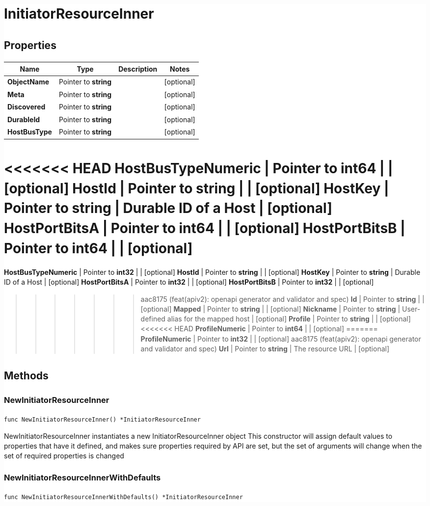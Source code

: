# InitiatorResourceInner

## Properties

Name | Type | Description | Notes
------------ | ------------- | ------------- | -------------
**ObjectName** | Pointer to **string** |  | [optional] 
**Meta** | Pointer to **string** |  | [optional] 
**Discovered** | Pointer to **string** |  | [optional] 
**DurableId** | Pointer to **string** |  | [optional] 
**HostBusType** | Pointer to **string** |  | [optional] 
<<<<<<< HEAD
**HostBusTypeNumeric** | Pointer to **int64** |  | [optional] 
**HostId** | Pointer to **string** |  | [optional] 
**HostKey** | Pointer to **string** | Durable ID of a Host | [optional] 
**HostPortBitsA** | Pointer to **int64** |  | [optional] 
**HostPortBitsB** | Pointer to **int64** |  | [optional] 
=======
**HostBusTypeNumeric** | Pointer to **int32** |  | [optional] 
**HostId** | Pointer to **string** |  | [optional] 
**HostKey** | Pointer to **string** | Durable ID of a Host | [optional] 
**HostPortBitsA** | Pointer to **int32** |  | [optional] 
**HostPortBitsB** | Pointer to **int32** |  | [optional] 
>>>>>>> aac8175 (feat(apiv2): openapi generator and validator and spec)
**Id** | Pointer to **string** |  | [optional] 
**Mapped** | Pointer to **string** |  | [optional] 
**Nickname** | Pointer to **string** | User-defined alias for the mapped host | [optional] 
**Profile** | Pointer to **string** |  | [optional] 
<<<<<<< HEAD
**ProfileNumeric** | Pointer to **int64** |  | [optional] 
=======
**ProfileNumeric** | Pointer to **int32** |  | [optional] 
>>>>>>> aac8175 (feat(apiv2): openapi generator and validator and spec)
**Url** | Pointer to **string** | The resource URL | [optional] 

## Methods

### NewInitiatorResourceInner

`func NewInitiatorResourceInner() *InitiatorResourceInner`

NewInitiatorResourceInner instantiates a new InitiatorResourceInner object
This constructor will assign default values to properties that have it defined,
and makes sure properties required by API are set, but the set of arguments
will change when the set of required properties is changed

### NewInitiatorResourceInnerWithDefaults

`func NewInitiatorResourceInnerWithDefaults() *InitiatorResourceInner`
